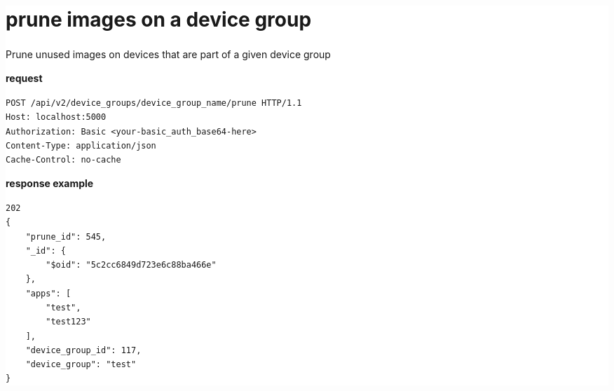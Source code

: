 # prune images on a device group
Prune unused images on  devices that are part of a given device group

 **request**

```
POST /api/v2/device_groups/device_group_name/prune HTTP/1.1
Host: localhost:5000
Authorization: Basic <your-basic_auth_base64-here>
Content-Type: application/json
Cache-Control: no-cache
```

 **response example**

```
202
{
    "prune_id": 545,
    "_id": {
        "$oid": "5c2cc6849d723e6c88ba466e"
    },
    "apps": [
        "test",
        "test123"
    ],
    "device_group_id": 117,
    "device_group": "test"
}
```